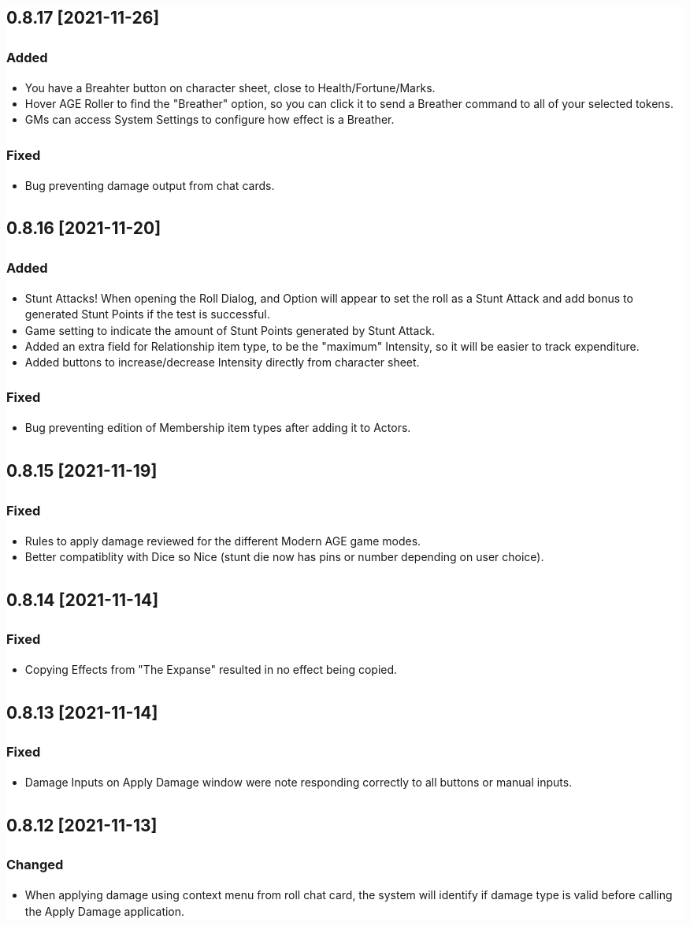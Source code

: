 ## 0.8.17 [2021-11-26]
### Added
- You have a Breahter button on character sheet, close to Health/Fortune/Marks.
- Hover AGE Roller to find the "Breather" option, so you can click it to send a Breather command to all of your selected tokens.
- GMs can access System Settings to configure how effect is a Breather.

### Fixed
- Bug preventing damage output from chat cards.

## 0.8.16 [2021-11-20]
### Added
- Stunt Attacks! When opening the Roll Dialog, and Option will appear to set the roll as a Stunt Attack and add bonus to generated Stunt Points if the test is successful.
- Game setting to indicate the amount of Stunt Points generated by Stunt Attack.
- Added an extra field for Relationship item type, to be the "maximum" Intensity, so it will be easier to track expenditure.
- Added buttons to increase/decrease Intensity directly from character sheet.

### Fixed
- Bug preventing edition of Membership item types after adding it to Actors.

## 0.8.15 [2021-11-19]
### Fixed
- Rules to apply damage reviewed for the different Modern AGE game modes.
- Better compatiblity with Dice so Nice (stunt die now has pins or number depending on user choice).

## 0.8.14 [2021-11-14]
### Fixed
- Copying Effects from "The Expanse" resulted in no effect being copied.

## 0.8.13 [2021-11-14]
### Fixed
- Damage Inputs on Apply Damage window were note responding correctly to all buttons or manual inputs.

## 0.8.12 [2021-11-13]
### Changed
- When applying damage using context menu from roll chat card, the system will identify if damage type is valid before calling the Apply Damage application.
